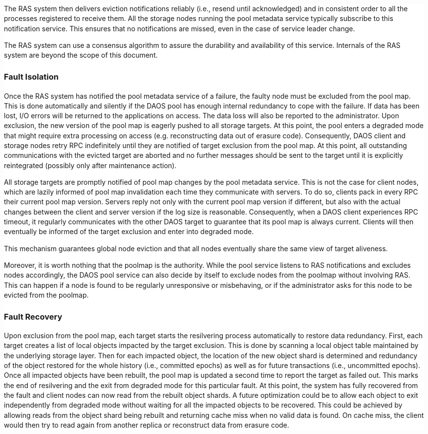 The RAS system then delivers eviction notifications reliably (i.e., resend until acknowledged) and in consistent order to all the processes registered to receive them. All the storage nodes running the pool metadata service typically subscribe to this notification service. This ensures that no notifications are missed, even in the case of service leader change.

The RAS system can use a consensus algorithm to assure the durability and availability of this service. Internals of the RAS system are beyond the scope of this document.

<a id="4.3.3"></a>
### Fault Isolation

Once the RAS system has notified the pool metadata service of a failure, the faulty node must be excluded from the pool map. This is done automatically and silently if the DAOS pool has enough internal redundancy to cope with the failure. If data has been lost, I/O errors will be returned to the applications on access. The data loss will also be reported to the administrator. Upon exclusion, the new version of the pool map is eagerly pushed to all storage targets. At this point, the pool enters a degraded mode that might require extra processing on access (e.g. reconstructing data out of erasure code). Consequently, DAOS client and storage nodes retry RPC indefinitely until they are notified of target exclusion from the pool map. At this point, all outstanding communications with the evicted target are aborted and no further messages should be sent to the target until it is explicitly reintegrated (possibly only after maintenance action).

All storage targets are promptly notified of pool map changes by the pool metadata service. This is not the case for client nodes, which are lazily informed of pool map invalidation each time they communicate with servers. To do so, clients pack in every RPC their current pool map version. Servers reply not only with the current pool map version if different, but also with the actual changes between the client and server version if the log size is reasonable. Consequently, when a DAOS client experiences RPC timeout, it regularly communicates with the other DAOS target to guarantee that its pool map is always current. Clients will then eventually be informed of the target exclusion and enter into degraded mode.

This mechanism guarantees global node eviction and that all nodes eventually share the same view of target aliveness.

Moreover, it is worth nothing that the poolmap is the authority. While the pool service listens to RAS notifications and excludes nodes accordingly, the DAOS pool service can also decide by itself to exclude nodes from the poolmap without involving RAS. This can happen if a node is found to be regularly unresponsive or misbehaving, or if the administrator asks for this node to be evicted from the poolmap.

<a id="4.3.4"></a>
### Fault Recovery

Upon exclusion from the pool map, each target starts the resilvering process automatically to restore data redundancy. First, each target creates a list of local objects impacted by the target exclusion. This is done by scanning a local object table maintained by the underlying storage layer. Then for each impacted object, the location of the new object shard is determined and redundancy of the object restored for the whole history (i.e., committed epochs) as well as for future transactions (i.e., uncommitted epochs). Once all impacted objects have been rebuilt, the pool map is updated a second time to report the target as failed out. This marks the end of resilvering and the exit from degraded mode for this particular fault. At this point, the system has fully recovered from the fault and client nodes can now read from the rebuilt object shards. A future optimization could be to allow each object to exit independently from degraded mode without waiting for all the impacted objects to be recovered. This could be achieved by allowing reads from the object shard being rebuilt and returning cache miss when no valid data is found. On cache miss, the client would then try to read again from another replica or reconstruct data from erasure code.
